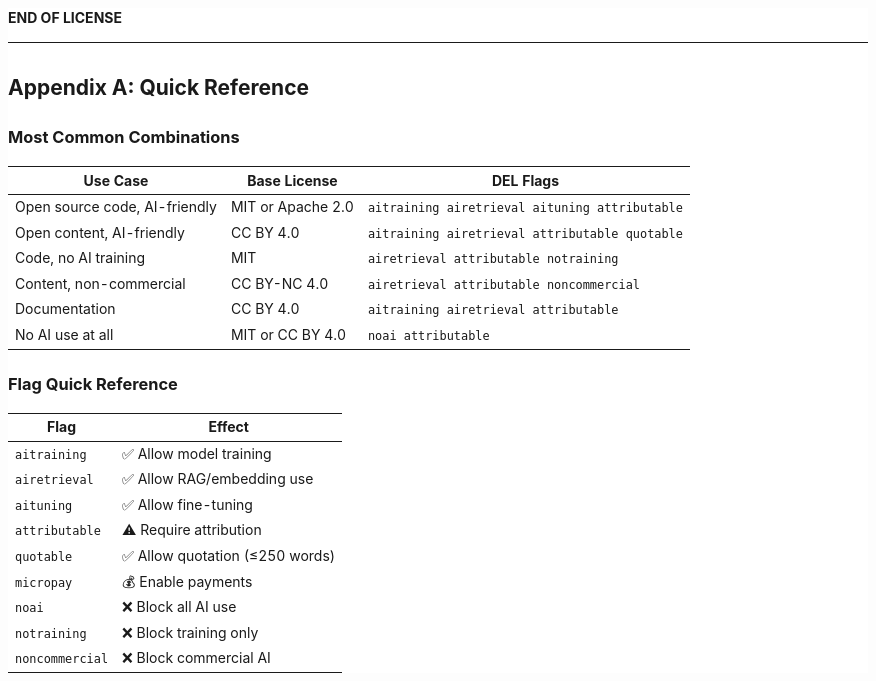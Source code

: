 
**END OF LICENSE**

---

## Appendix A: Quick Reference

### Most Common Combinations

| Use Case | Base License | DEL Flags |
|----------|--------------|-----------|
| Open source code, AI-friendly | MIT or Apache 2.0 | `aitraining airetrieval aituning attributable` |
| Open content, AI-friendly | CC BY 4.0 | `aitraining airetrieval attributable quotable` |
| Code, no AI training | MIT | `airetrieval attributable notraining` |
| Content, non-commercial | CC BY-NC 4.0 | `airetrieval attributable noncommercial` |
| Documentation | CC BY 4.0 | `aitraining airetrieval attributable` |
| No AI use at all | MIT or CC BY 4.0 | `noai attributable` |

### Flag Quick Reference

| Flag | Effect |
|------|--------|
| `aitraining` | ✅ Allow model training |
| `airetrieval` | ✅ Allow RAG/embedding use |
| `aituning` | ✅ Allow fine-tuning |
| `attributable` | ⚠️ Require attribution |
| `quotable` | ✅ Allow quotation (≤250 words) |
| `micropay` | 💰 Enable payments |
| `noai` | ❌ Block all AI use |
| `notraining` | ❌ Block training only |
| `noncommercial` | ❌ Block commercial AI |
